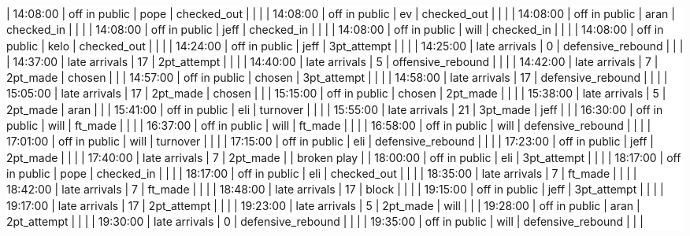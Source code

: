 | 14:08:00 | off in public | pope   | checked_out       |         |                                      |
| 14:08:00 | off in public | ev     | checked_out       |         |                                      |
| 14:08:00 | off in public | aran   | checked_in        |         |                                      |
| 14:08:00 | off in public | jeff   | checked_in        |         |                                      |
| 14:08:00 | off in public | will   | checked_in        |         |                                      |
| 14:08:00 | off in public | kelo   | checked_out       |         |                                      |
| 14:24:00 | off in public | jeff   | 3pt_attempt       |         |                                      |
| 14:25:00 | late arrivals | 0      | defensive_rebound |         |                                      |
| 14:37:00 | late arrivals | 17     | 2pt_attempt       |         |                                      |
| 14:40:00 | late arrivals | 5      | offensive_rebound |         |                                      |
| 14:42:00 | late arrivals | 7      | 2pt_made          | chosen  |                                      |
| 14:57:00 | off in public | chosen | 3pt_attempt       |         |                                      |
| 14:58:00 | late arrivals | 17     | defensive_rebound |         |                                      |
| 15:05:00 | late arrivals | 17     | 2pt_made          | chosen  |                                      |
| 15:15:00 | off in public | chosen | 2pt_made          |         |                                      |
| 15:38:00 | late arrivals | 5      | 2pt_made          | aran    |                                      |
| 15:41:00 | off in public | eli    | turnover          |         |                                      |
| 15:55:00 | late arrivals | 21     | 3pt_made          | jeff    |                                      |
| 16:30:00 | off in public | will   | ft_made           |         |                                      |
| 16:37:00 | off in public | will   | ft_made           |         |                                      |
| 16:58:00 | off in public | will   | defensive_rebound |         |                                      |
| 17:01:00 | off in public | will   | turnover          |         |                                      |
| 17:15:00 | off in public | eli    | defensive_rebound |         |                                      |
| 17:23:00 | off in public | jeff   | 2pt_made          |         |                                      |
| 17:40:00 | late arrivals | 7      | 2pt_made          |         | broken play                          |
| 18:00:00 | off in public | eli    | 3pt_attempt       |         |                                      |
| 18:17:00 | off in public | pope   | checked_in        |         |                                      |
| 18:17:00 | off in public | eli    | checked_out       |         |                                      |
| 18:35:00 | late arrivals | 7      | ft_made           |         |                                      |
| 18:42:00 | late arrivals | 7      | ft_made           |         |                                      |
| 18:48:00 | late arrivals | 17     | block             |         |                                      |
| 19:15:00 | off in public | jeff   | 3pt_attempt       |         |                                      |
| 19:17:00 | late arrivals | 17     | 2pt_attempt       |         |                                      |
| 19:23:00 | late arrivals | 5      | 2pt_made          | will    |                                      |
| 19:28:00 | off in public | aran   | 2pt_attempt       |         |                                      |
| 19:30:00 | late arrivals | 0      | defensive_rebound |         |                                      |
| 19:35:00 | off in public | will   | defensive_rebound |         |                                      |